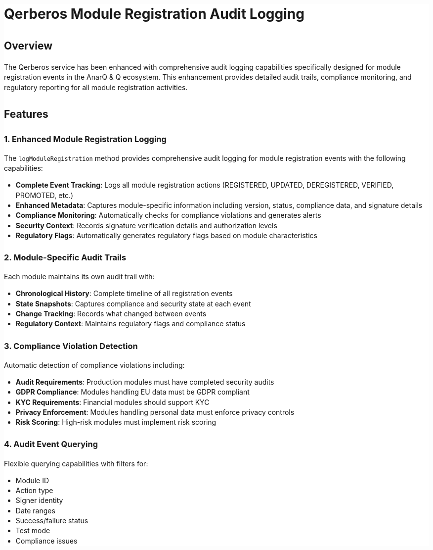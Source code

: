 # Qerberos Module Registration Audit Logging

## Overview

The Qerberos service has been enhanced with comprehensive audit logging capabilities specifically designed for module registration events in the AnarQ & Q ecosystem. This enhancement provides detailed audit trails, compliance monitoring, and regulatory reporting for all module registration activities.

## Features

### 1. Enhanced Module Registration Logging

The `logModuleRegistration` method provides comprehensive audit logging for module registration events with the following capabilities:

- **Complete Event Tracking**: Logs all module registration actions (REGISTERED, UPDATED, DEREGISTERED, VERIFIED, PROMOTED, etc.)
- **Enhanced Metadata**: Captures module-specific information including version, status, compliance data, and signature details
- **Compliance Monitoring**: Automatically checks for compliance violations and generates alerts
- **Security Context**: Records signature verification details and authorization levels
- **Regulatory Flags**: Automatically generates regulatory flags based on module characteristics

### 2. Module-Specific Audit Trails

Each module maintains its own audit trail with:

- **Chronological History**: Complete timeline of all registration events
- **State Snapshots**: Captures compliance and security state at each event
- **Change Tracking**: Records what changed between events
- **Regulatory Context**: Maintains regulatory flags and compliance status

### 3. Compliance Violation Detection

Automatic detection of compliance violations including:

- **Audit Requirements**: Production modules must have completed security audits
- **GDPR Compliance**: Modules handling EU data must be GDPR compliant
- **KYC Requirements**: Financial modules should support KYC
- **Privacy Enforcement**: Modules handling personal data must enforce privacy controls
- **Risk Scoring**: High-risk modules must implement risk scoring

### 4. Audit Event Querying

Flexible querying capabilities with filters for:

- Module ID
- Action type
- Signer identity
- Date ranges
- Success/failure status
- Test mode
- Compliance issues
